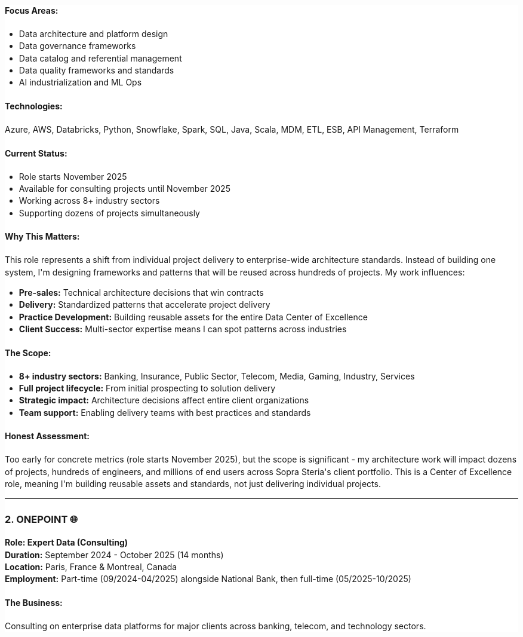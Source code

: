 #### **Focus Areas:**
- Data architecture and platform design
- Data governance frameworks
- Data catalog and referential management
- Data quality frameworks and standards
- AI industrialization and ML Ops

#### **Technologies:**
Azure, AWS, Databricks, Python, Snowflake, Spark, SQL, Java, Scala, MDM, ETL, ESB, API Management, Terraform

#### **Current Status:**
- Role starts November 2025
- Available for consulting projects until November 2025
- Working across 8+ industry sectors
- Supporting dozens of projects simultaneously

#### **Why This Matters:**
This role represents a shift from individual project delivery to enterprise-wide architecture standards. Instead of building one system, I'm designing frameworks and patterns that will be reused across hundreds of projects. My work influences:
- **Pre-sales:** Technical architecture decisions that win contracts
- **Delivery:** Standardized patterns that accelerate project delivery
- **Practice Development:** Building reusable assets for the entire Data Center of Excellence
- **Client Success:** Multi-sector expertise means I can spot patterns across industries

#### **The Scope:**
- **8+ industry sectors:** Banking, Insurance, Public Sector, Telecom, Media, Gaming, Industry, Services
- **Full project lifecycle:** From initial prospecting to solution delivery
- **Strategic impact:** Architecture decisions affect entire client organizations
- **Team support:** Enabling delivery teams with best practices and standards

#### **Honest Assessment:**
Too early for concrete metrics (role starts November 2025), but the scope is significant - my architecture work will impact dozens of projects, hundreds of engineers, and millions of end users across Sopra Steria's client portfolio. This is a Center of Excellence role, meaning I'm building reusable assets and standards, not just delivering individual projects.

---

### **2. ONEPOINT** 🌐
**Role: Expert Data (Consulting)**  
**Duration:** September 2024 - October 2025 (14 months)  
**Location:** Paris, France & Montreal, Canada  
**Employment:** Part-time (09/2024-04/2025) alongside National Bank, then full-time (05/2025-10/2025)

#### **The Business:**
Consulting on enterprise data platforms for major clients across banking, telecom, and technology sectors.
